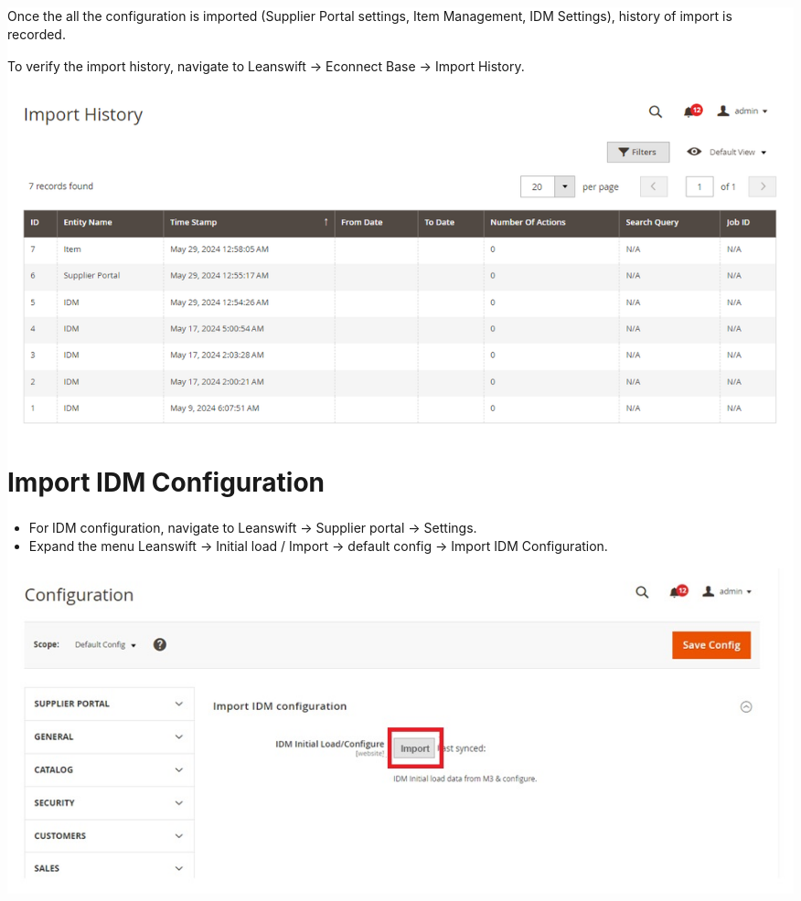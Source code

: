 Once the all the configuration is imported (Supplier Portal settings, Item Management, IDM Settings), history of import is recorded.

To verify the import history, navigate to Leanswift -> Econnect Base -> Import History. 

<kbd>
<img alt="Import History" src="../../images/pwa/one_day_deployment/import_history.png"> 
</kbd>

# Import IDM Configuration

- For IDM configuration, navigate to Leanswift -> Supplier portal -> Settings.
- Expand the menu Leanswift -> Initial load / Import -> default config -> Import IDM Configuration.

<kbd>
<img alt="IDM Import" src="../../images/pwa/one_day_deployment/idm_import.png"> 
</kbd>
